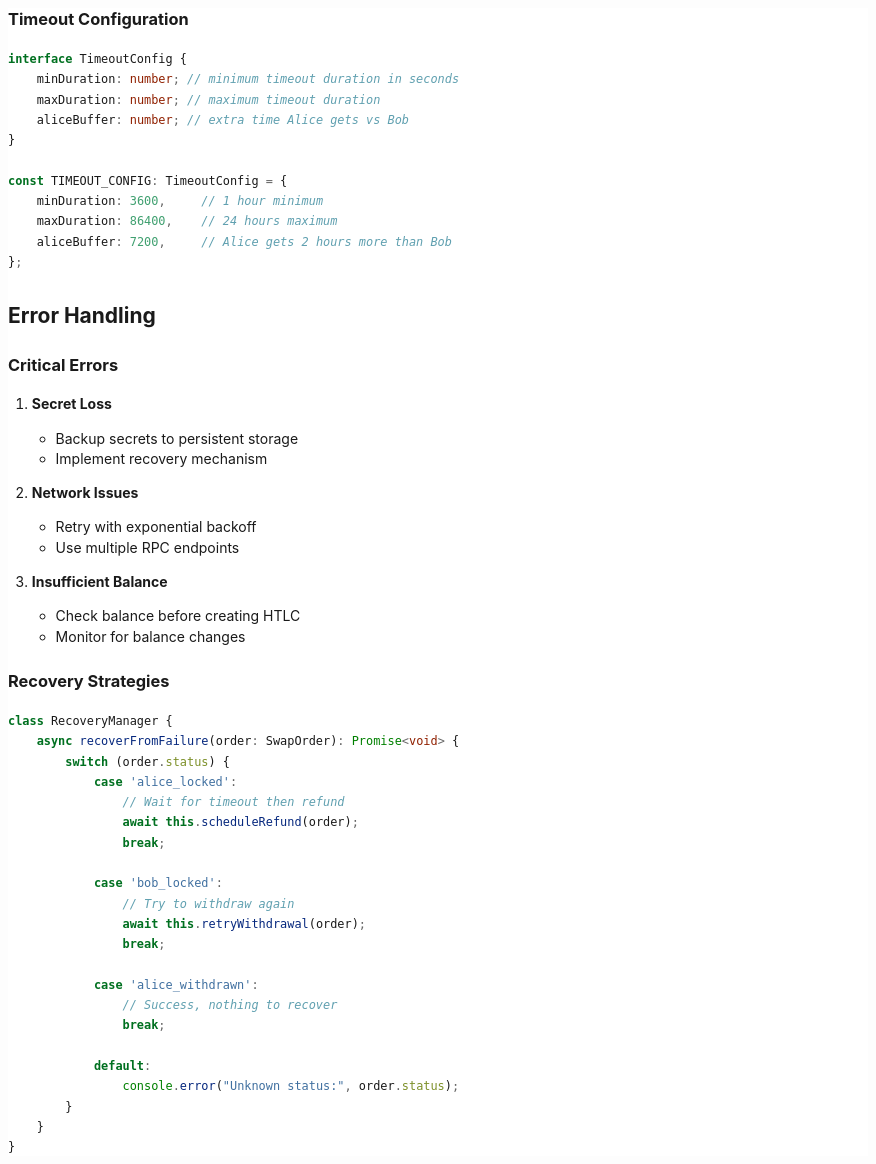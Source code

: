 ### Timeout Configuration

```typescript
interface TimeoutConfig {
    minDuration: number; // minimum timeout duration in seconds
    maxDuration: number; // maximum timeout duration
    aliceBuffer: number; // extra time Alice gets vs Bob
}

const TIMEOUT_CONFIG: TimeoutConfig = {
    minDuration: 3600,     // 1 hour minimum
    maxDuration: 86400,    // 24 hours maximum
    aliceBuffer: 7200,     // Alice gets 2 hours more than Bob
};
```

## Error Handling

### Critical Errors

1. **Secret Loss**
   - Backup secrets to persistent storage
   - Implement recovery mechanism

2. **Network Issues**
   - Retry with exponential backoff
   - Use multiple RPC endpoints

3. **Insufficient Balance**
   - Check balance before creating HTLC
   - Monitor for balance changes

### Recovery Strategies

```typescript
class RecoveryManager {
    async recoverFromFailure(order: SwapOrder): Promise<void> {
        switch (order.status) {
            case 'alice_locked':
                // Wait for timeout then refund
                await this.scheduleRefund(order);
                break;
                
            case 'bob_locked':
                // Try to withdraw again
                await this.retryWithdrawal(order);
                break;
                
            case 'alice_withdrawn':
                // Success, nothing to recover
                break;
                
            default:
                console.error("Unknown status:", order.status);
        }
    }
}
```
